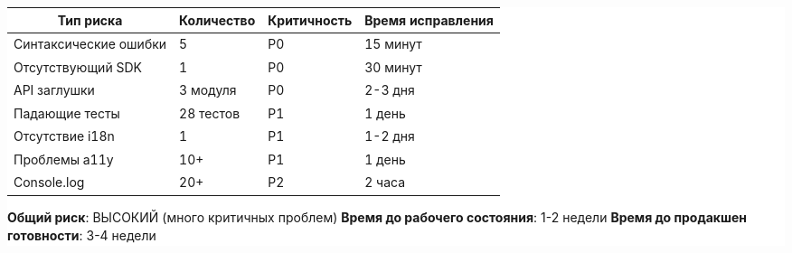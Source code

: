 | Тип риска | Количество | Критичность | Время исправления |
|-----------|------------|-------------|-------------------|
| Синтаксические ошибки | 5 | P0 | 15 минут |
| Отсутствующий SDK | 1 | P0 | 30 минут |
| API заглушки | 3 модуля | P0 | 2-3 дня |
| Падающие тесты | 28 тестов | P1 | 1 день |
| Отсутствие i18n | 1 | P1 | 1-2 дня |
| Проблемы a11y | 10+ | P1 | 1 день |
| Console.log | 20+ | P2 | 2 часа |

**Общий риск**: ВЫСОКИЙ (много критичных проблем)
**Время до рабочего состояния**: 1-2 недели
**Время до продакшен готовности**: 3-4 недели
